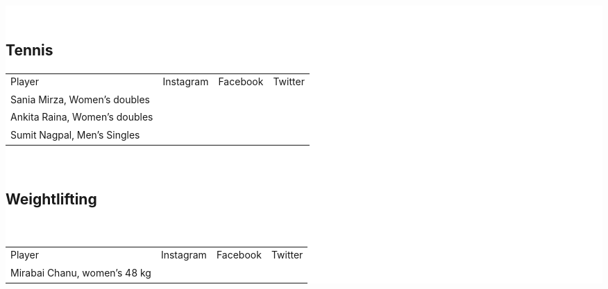 <p>&nbsp;</p>

<h2><strong>Tennis</strong></h2>

<table border="0" cellpadding="1" cellspacing="1" style="width:500px">
	<tbody>
		<tr>
			<td>Player</td>
			<td>Instagram</td>
			<td>Facebook</td>
			<td>Twitter</td>
		</tr>
		<tr>
			<td>Sania Mirza, Women&rsquo;s doubles</td>
			<td>&nbsp;</td>
			<td>&nbsp;</td>
			<td>&nbsp;</td>
		</tr>
		<tr>
			<td>Ankita Raina,&nbsp;Women&rsquo;s doubles</td>
			<td>&nbsp;</td>
			<td>&nbsp;</td>
			<td>&nbsp;</td>
		</tr>
		<tr>
			<td>Sumit Nagpal, Men&rsquo;s Singles</td>
			<td>&nbsp;</td>
			<td>&nbsp;</td>
			<td>&nbsp;</td>
		</tr>
	</tbody>
</table>

<p>&nbsp;</p>

<h2><strong>Weightlifting</strong></h2>

<p>&nbsp;</p>

<table border="0" cellpadding="1" cellspacing="1" style="width:500px">
	<tbody>
		<tr>
			<td>Player</td>
			<td>Instagram</td>
			<td>Facebook</td>
			<td>Twitter</td>
		</tr>
		<tr>
			<td>Mirabai Chanu, women&rsquo;s 48 kg</td>
			<td>&nbsp;</td>
			<td>&nbsp;</td>
			<td>&nbsp;</td>
		</tr>
	</tbody>
</table>
